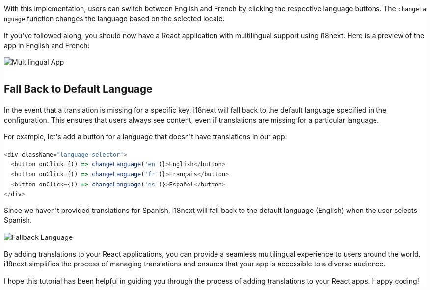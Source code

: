 With this implementation, users can switch between English and French by clicking the respective language buttons. The `changeLanguage` function changes the language based on the selected locale.

If you've followed along, you should now have a React application with multilingual support using i18next. Here is a preview of the app in English and French:

![Multilingual App](https://cdn.hashnode.com/res/hashnode/image/upload/v1718448568094/6dXCJ5duz.gif?auto=format)

## Fall Back to Default Language

In the event that a translation is missing for a specific key, i18next will fall back to the default language specified in the configuration. This ensures that users always see content, even if translations are missing for a particular language.

For example, let's add a button for a language that doesn't have translations in our app:

```javascript
<div className="language-selector">
  <button onClick={() => changeLanguage('en')}>English</button>
  <button onClick={() => changeLanguage('fr')}>Français</button>
  <button onClick={() => changeLanguage('es')}>Español</button>
</div>
```

Since we haven't provided translations for Spanish, i18next will fall back to the default language (English) when the user selects Spanish.

![Fallback Language](https://cdn.hashnode.com/res/hashnode/image/upload/v1718448960067/HhkQKt_35.gif?auto=format)

By adding translations to your React applications, you can provide a seamless multilingual experience to users around the world. i18next simplifies the process of managing translations and ensures that your app is accessible to a diverse audience.

I hope this tutorial has been helpful in guiding you through the process of adding translations to your React apps. Happy coding!